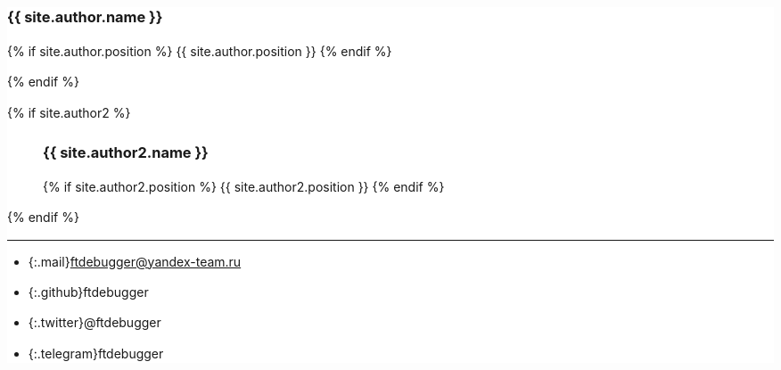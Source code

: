 ### {{ site.author.name }}

{% if site.author.position %}
{{ site.author.position }}
{% endif %}

</figure>

{% endif %}

{% if site.author2 %}

<figure markdown="1">

### {{ site.author2.name }}

{% if site.author2.position %}
{{ site.author2.position }}
{% endif %}

</figure>

{% endif %}


-------


- {:.mail}ftdebugger@yandex-team.ru
- {:.github}ftdebugger


- {:.twitter}@ftdebugger
- {:.telegram}ftdebugger


